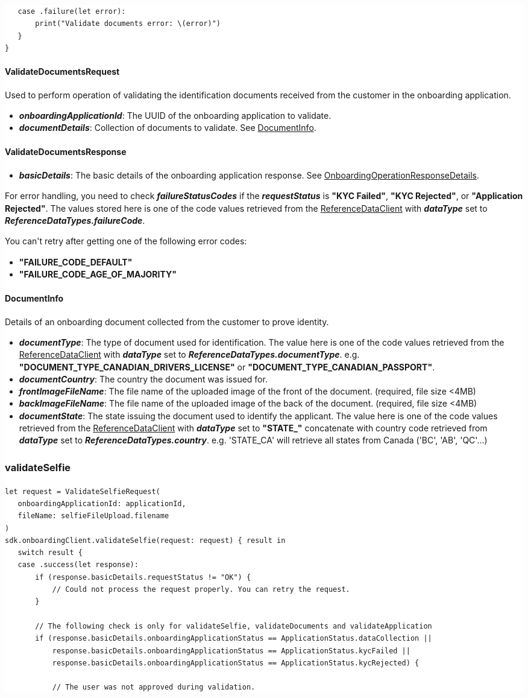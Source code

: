 ```
   case .failure(let error):
       print("Validate documents error: \(error)")
   }
}
```

#### ValidateDocumentsRequest

Used to perform operation of validating the identification documents received from the customer in the onboarding application.

- ***onboardingApplicationId***: The UUID of the onboarding application to validate.
- ***documentDetails***: Collection of documents to validate. See [DocumentInfo](#documentinfo).

#### ValidateDocumentsResponse
- ***basicDetails***: The basic details of the onboarding application response. See [OnboardingOperationResponseDetails](#onboardingoperationresponsedetails).

For error handling, you need to check ***failureStatusCodes*** if the ***requestStatus*** is **"KYC Failed"**, **"KYC Rejected"**, or **"Application Rejected"**. The values stored here is one of the code values retrieved from the [ReferenceDataClient](#referencedataclient) with ***dataType*** set to ***ReferenceDataTypes.failureCode***.

You can't retry after getting one of the following error codes:

- **"FAILURE_CODE_DEFAULT"**
- **"FAILURE_CODE_AGE_OF_MAJORITY"**

#### DocumentInfo

Details of an onboarding document collected from the customer to prove identity.

- ***documentType***: The type of document used for identification. The value here is one of the code values retrieved from the [ReferenceDataClient](#referencedataclient) with ***dataType*** set to ***ReferenceDataTypes.documentType***. e.g. **"DOCUMENT_TYPE_CANADIAN_DRIVERS_LICENSE"** or **"DOCUMENT_TYPE_CANADIAN_PASSPORT"**.
- ***documentCountry***: The country the document was issued for.
- ***frontImageFileName***: The file name of the uploaded image of the front of the document. (required, file size <4MB)
- ***backImageFileName***: The file name of the uploaded image of the back of the document. (required, file size <4MB)
- ***documentState***: The state issuing the document used to identify the applicant. The value here is one of the code values retrieved from the [ReferenceDataClient](#referencedataclient) with ***dataType*** set to **"STATE_"** concatenate with country code retrieved from ***dataType*** set to ***ReferenceDataTypes.country***. e.g. 'STATE_CA' will retrieve all states from Canada ('BC', 'AB', 'QC'...)

### validateSelfie
```
let request = ValidateSelfieRequest(
   onboardingApplicationId: applicationId,
   fileName: selfieFileUpload.filename
)
sdk.onboardingClient.validateSelfie(request: request) { result in
   switch result {
   case .success(let response):
       if (response.basicDetails.requestStatus != "OK") {
           // Could not process the request properly. You can retry the request.
       }
 
       // The following check is only for validateSelfie, validateDocuments and validateApplication
       if (response.basicDetails.onboardingApplicationStatus == ApplicationStatus.dataCollection ||
           response.basicDetails.onboardingApplicationStatus == ApplicationStatus.kycFailed ||
           response.basicDetails.onboardingApplicationStatus == ApplicationStatus.kycRejected) {

           // The user was not approved during validation. 
```